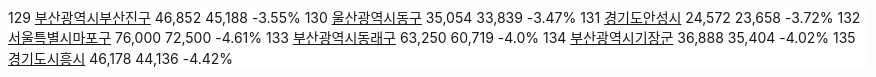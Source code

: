   <tr class="item">
    <td>129</td>
    <td><a href="/apt/부산광역시부산진구">부산광역시부산진구</a></td>
    <td>46,852</td>
    <td>45,188</td>
    <td>-3.55%</td>
  </tr>

  <tr class="item">
    <td>130</td>
    <td><a href="/apt/울산광역시동구">울산광역시동구</a></td>
    <td>35,054</td>
    <td>33,839</td>
    <td>-3.47%</td>
  </tr>

  <tr class="item">
    <td>131</td>
    <td><a href="/apt/경기도안성시">경기도안성시</a></td>
    <td>24,572</td>
    <td>23,658</td>
    <td>-3.72%</td>
  </tr>

  <tr class="item">
    <td>132</td>
    <td><a href="/apt/서울특별시마포구">서울특별시마포구</a></td>
    <td>76,000</td>
    <td>72,500</td>
    <td>-4.61%</td>
  </tr>

  <tr class="item">
    <td>133</td>
    <td><a href="/apt/부산광역시동래구">부산광역시동래구</a></td>
    <td>63,250</td>
    <td>60,719</td>
    <td>-4.0%</td>
  </tr>

  <tr class="item">
    <td>134</td>
    <td><a href="/apt/부산광역시기장군">부산광역시기장군</a></td>
    <td>36,888</td>
    <td>35,404</td>
    <td>-4.02%</td>
  </tr>

  <tr class="item">
    <td>135</td>
    <td><a href="/apt/경기도시흥시">경기도시흥시</a></td>
    <td>46,178</td>
    <td>44,136</td>
    <td>-4.42%</td>
  </tr>
